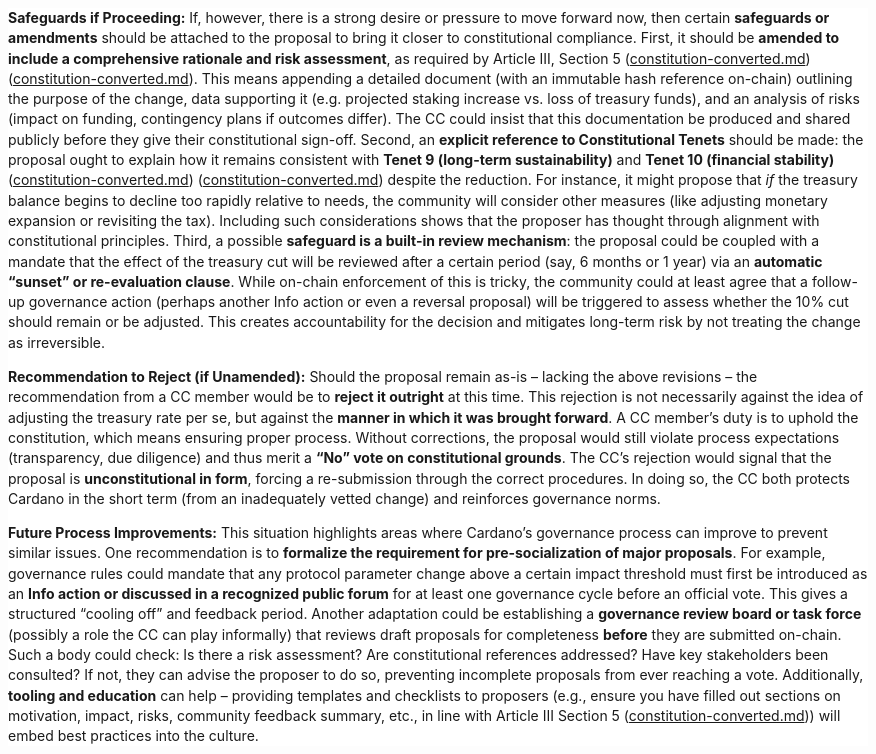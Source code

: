 **Safeguards if Proceeding:** If, however, there is a strong desire or pressure to move forward now, then certain **safeguards or amendments** should be attached to the proposal to bring it closer to constitutional compliance. First, it should be **amended to include a comprehensive rationale and risk assessment**, as required by Article III, Section 5 ([constitution-converted.md](file://file-UumJ4s2TxwJdH59QCwsjtA#:~:text=In%20order%20to%20promote%20transparency,proposal%2C%20and%20relevant%20supporting%20materials)) ([constitution-converted.md](file://file-UumJ4s2TxwJdH59QCwsjtA#:~:text=,on%20the%20Cardano%20Blockchain%20ecosystem)). This means appending a detailed document (with an immutable hash reference on-chain) outlining the purpose of the change, data supporting it (e.g. projected staking increase vs. loss of treasury funds), and an analysis of risks (impact on funding, contingency plans if outcomes differ). The CC could insist that this documentation be produced and shared publicly before they give their constitutional sign-off. Second, an **explicit reference to Constitutional Tenets** should be made: the proposal ought to explain how it remains consistent with **Tenet 9 (long-term sustainability)** and **Tenet 10 (financial stability)** ([constitution-converted.md](file://file-UumJ4s2TxwJdH59QCwsjtA#:~:text=,viability%20of%20the%20Cardano%20Blockchain)) ([constitution-converted.md](file://file-UumJ4s2TxwJdH59QCwsjtA#:~:text=,45%2C000%2C000%2C000%2C000%2C000%20lovelace)) despite the reduction. For instance, it might propose that *if* the treasury balance begins to decline too rapidly relative to needs, the community will consider other measures (like adjusting monetary expansion or revisiting the tax). Including such considerations shows that the proposer has thought through alignment with constitutional principles. Third, a possible **safeguard is a built-in review mechanism**: the proposal could be coupled with a mandate that the effect of the treasury cut will be reviewed after a certain period (say, 6 months or 1 year) via an **automatic “sunset” or re-evaluation clause**. While on-chain enforcement of this is tricky, the community could at least agree that a follow-up governance action (perhaps another Info action or even a reversal proposal) will be triggered to assess whether the 10% cut should remain or be adjusted. This creates accountability for the decision and mitigates long-term risk by not treating the change as irreversible.

**Recommendation to Reject (if Unamended):** Should the proposal remain as-is – lacking the above revisions – the recommendation from a CC member would be to **reject it outright** at this time. This rejection is not necessarily against the idea of adjusting the treasury rate per se, but against the **manner in which it was brought forward**. A CC member’s duty is to uphold the constitution, which means ensuring proper process. Without corrections, the proposal would still violate process expectations (transparency, due diligence) and thus merit a **“No” vote on constitutional grounds**. The CC’s rejection would signal that the proposal is **unconstitutional in form**, forcing a re-submission through the correct procedures. In doing so, the CC both protects Cardano in the short term (from an inadequately vetted change) and reinforces governance norms.

**Future Process Improvements:** This situation highlights areas where Cardano’s governance process can improve to prevent similar issues. One recommendation is to **formalize the requirement for pre-socialization of major proposals**. For example, governance rules could mandate that any protocol parameter change above a certain impact threshold must first be introduced as an **Info action or discussed in a recognized public forum** for at least one governance cycle before an official vote. This gives a structured “cooling off” and feedback period. Another adaptation could be establishing a **governance review board or task force** (possibly a role the CC can play informally) that reviews draft proposals for completeness **before** they are submitted on-chain. Such a body could check: Is there a risk assessment? Are constitutional references addressed? Have key stakeholders been consulted? If not, they can advise the proposer to do so, preventing incomplete proposals from ever reaching a vote. Additionally, **tooling and education** can help – providing templates and checklists to proposers (e.g., ensure you have filled out sections on motivation, impact, risks, community feedback summary, etc., in line with Article III Section 5 ([constitution-converted.md](file://file-UumJ4s2TxwJdH59QCwsjtA#:~:text=In%20order%20to%20promote%20transparency,proposal%2C%20and%20relevant%20supporting%20materials))) will embed best practices into the culture.

